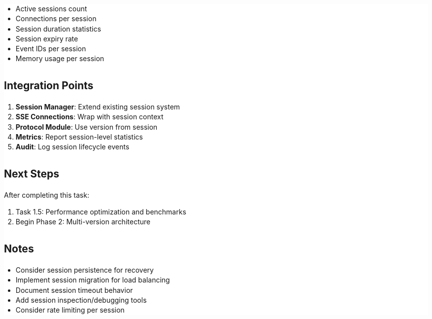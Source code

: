 - Active sessions count
- Connections per session
- Session duration statistics
- Session expiry rate
- Event IDs per session
- Memory usage per session

## Integration Points

1. **Session Manager**: Extend existing session system
2. **SSE Connections**: Wrap with session context
3. **Protocol Module**: Use version from session
4. **Metrics**: Report session-level statistics
5. **Audit**: Log session lifecycle events

## Next Steps

After completing this task:
1. Task 1.5: Performance optimization and benchmarks
2. Begin Phase 2: Multi-version architecture

## Notes

- Consider session persistence for recovery
- Implement session migration for load balancing
- Document session timeout behavior
- Add session inspection/debugging tools
- Consider rate limiting per session